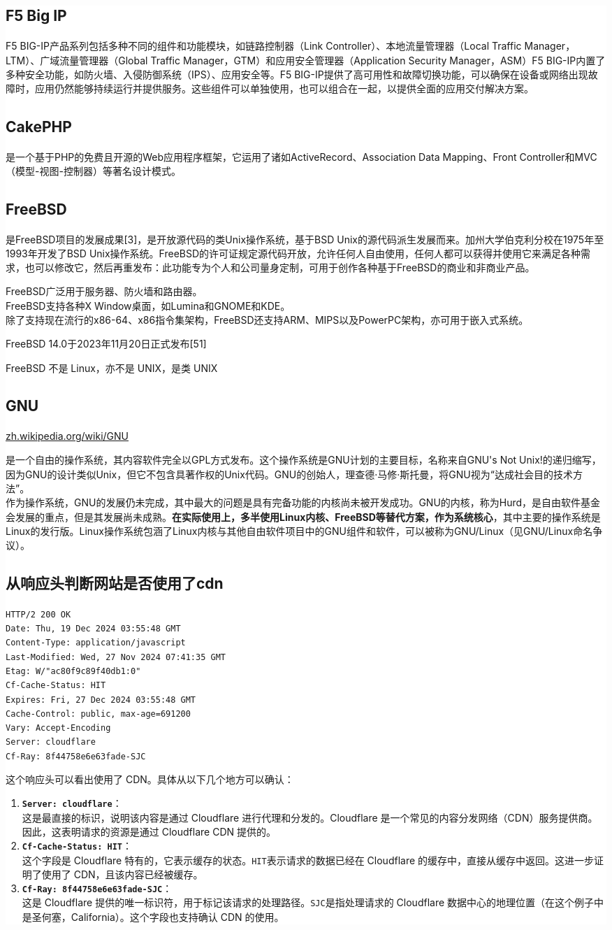 ## F5 Big IP

F5 BIG-IP产品系列包括多种不同的组件和功能模块，如链路控制器（Link Controller）、本地流量管理器（Local Traffic Manager，LTM）、广域流量管理器（Global Traffic Manager，GTM）和应用安全管理器（Application Security Manager，ASM）F5 BIG-IP内置了多种安全功能，如防火墙、入侵防御系统（IPS）、应用安全等。F5 BIG-IP提供了高可用性和故障切换功能，可以确保在设备或网络出现故障时，应用仍然能够持续运行并提供服务。这些组件可以单独使用，也可以组合在一起，以提供全面的应用交付解决方案。

## CakePHP

是一个基于PHP的免费且开源的Web应用程序框架，它运用了诸如ActiveRecord、Association Data Mapping、Front Controller和MVC（模型-视图-控制器）等著名设计模式。

## FreeBSD

是FreeBSD项目的发展成果[3]，是开放源代码的类Unix操作系统，基于BSD Unix的源代码派生发展而来。加州大学伯克利分校在1975年至1993年开发了BSD Unix操作系统。FreeBSD的许可证规定源代码开放，允许任何人自由使用，任何人都可以获得并使用它来满足各种需求，也可以修改它，然后再重发布：此功能专为个人和公司量身定制，可用于创作各种基于FreeBSD的商业和非商业产品。

FreeBSD广泛用于服务器、防火墙和路由器。  
FreeBSD支持各种X Window桌面，如Lumina和GNOME和KDE。  
除了支持现在流行的x86-64、x86指令集架构，FreeBSD还支持ARM、MIPS以及PowerPC架构，亦可用于嵌入式系统。

FreeBSD 14.0于2023年11月20日正式发布[51]

FreeBSD 不是 Linux，亦不是 UNIX，是类 UNIX

## GNU

[zh.wikipedia.org/wiki/GNU](https://zh.wikipedia.org/wiki/GNU)

是一个自由的操作系统，其内容软件完全以GPL方式发布。这个操作系统是GNU计划的主要目标，名称来自GNU's Not Unix!的递归缩写，因为GNU的设计类似Unix，但它不包含具著作权的Unix代码。GNU的创始人，理查德·马修·斯托曼，将GNU视为“达成社会目的技术方法”。  
作为操作系统，GNU的发展仍未完成，其中最大的问题是具有完备功能的内核尚未被开发成功。GNU的内核，称为Hurd，是自由软件基金会发展的重点，但是其发展尚未成熟。**在实际使用上，多半使用Linux内核、FreeBSD等替代方案，作为系统核心**，其中主要的操作系统是Linux的发行版。Linux操作系统包涵了Linux内核与其他自由软件项目中的GNU组件和软件，可以被称为GNU/Linux（见GNU/Linux命名争议）。

## 从响应头判断网站是否使用了cdn

```
HTTP/2 200 OK
Date: Thu, 19 Dec 2024 03:55:48 GMT
Content-Type: application/javascript
Last-Modified: Wed, 27 Nov 2024 07:41:35 GMT
Etag: W/"ac80f9c89f40db1:0"
Cf-Cache-Status: HIT
Expires: Fri, 27 Dec 2024 03:55:48 GMT
Cache-Control: public, max-age=691200
Vary: Accept-Encoding
Server: cloudflare
Cf-Ray: 8f44758e6e63fade-SJC
```

这个响应头可以看出使用了 CDN。具体从以下几个地方可以确认：

1. ​**​`Server: cloudflare`​**​：  
    这是最直接的标识，说明该内容是通过 Cloudflare 进行代理和分发的。Cloudflare 是一个常见的内容分发网络（CDN）服务提供商。因此，这表明请求的资源是通过 Cloudflare CDN 提供的。
2. ​**​`Cf-Cache-Status: HIT`​**​：  
    这个字段是 Cloudflare 特有的，它表示缓存的状态。`HIT`​ 表示请求的数据已经在 Cloudflare 的缓存中，直接从缓存中返回。这进一步证明了使用了 CDN，且该内容已经被缓存。
3. ​**​`Cf-Ray: 8f44758e6e63fade-SJC`​**​：  
    这是 Cloudflare 提供的唯一标识符，用于标记该请求的处理路径。`SJC`​ 是指处理请求的 Cloudflare 数据中心的地理位置（在这个例子中是圣何塞，California）。这个字段也支持确认 CDN 的使用。
